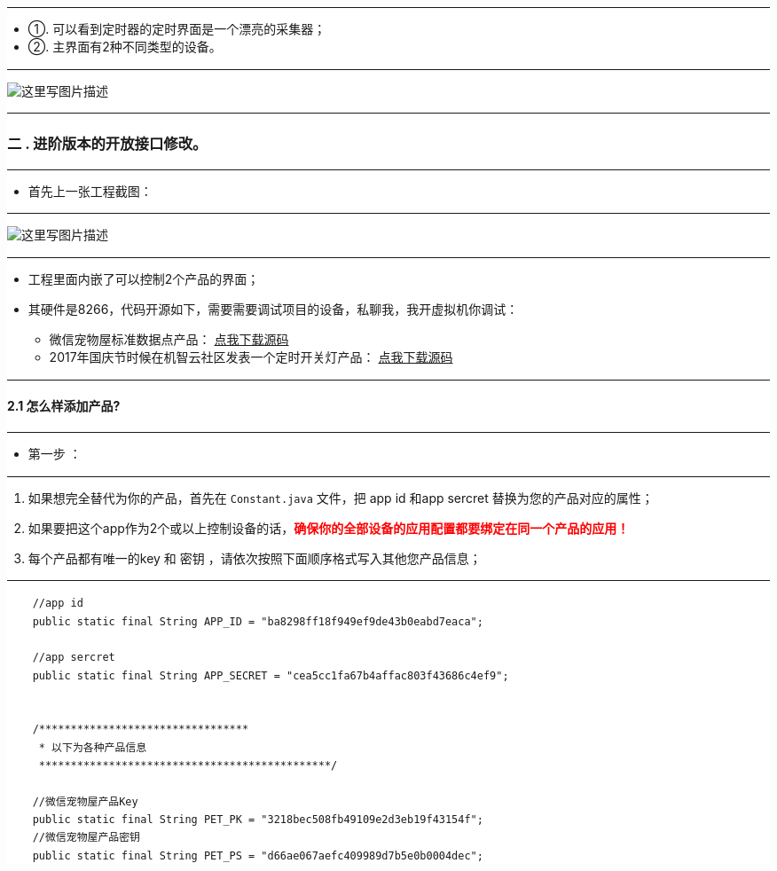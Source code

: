 
----------
 - ①. 可以看到定时器的定时界面是一个漂亮的采集器；
 - ②. 主界面有2种不同类型的设备。

----------
![这里写图片描述](http://img.blog.csdn.net/20180416150615982?watermark/2/text/aHR0cDovL2Jsb2cuY3Nkbi5uZXQveGg4NzAxODkyNDg=/font/5a6L5L2T/fontsize/400/fill/I0JBQkFCMA==/dissolve/70/gravity/SouthEast)

----------
### 二 . 进阶版本的开放接口修改。


----------

- 首先上一张工程截图：


----------
![这里写图片描述](http://img.blog.csdn.net/20180416151625610?watermark/2/text/aHR0cDovL2Jsb2cuY3Nkbi5uZXQveGg4NzAxODkyNDg=/font/5a6L5L2T/fontsize/400/fill/I0JBQkFCMA==/dissolve/70/gravity/SouthEast)


----------
 - 工程里面内嵌了可以控制2个产品的界面；
 
 - 其硬件是8266，代码开源如下，需要需要调试项目的设备，私聊我，我开虚拟机你调试：
  
     - 微信宠物屋标准数据点产品： [点我下载源码](https://github.com/xuhongv/StudyInEsp8266/tree/master/Gizkit_soc_pet)
     - 2017年国庆节时候在机智云社区发表一个定时开关灯产品： [点我下载源码](https://github.com/xuhongv/StudyInEsp8266/tree/master/GokitTimerLight)


----------

#### 2.1 怎么样添加产品?


----------


 - 第一步 ：  
 


----------

1. 如果想完全替代为你的产品，首先在 `Constant.java` 文件，把 app id 和app sercret 替换为您的产品对应的属性；

2. 如果要把这个app作为2个或以上控制设备的话，<font color=red>**确保你的全部设备的应用配置都要绑定在同一个产品的应用！**</font>  

3. 每个产品都有唯一的key 和 密钥 ，请依次按照下面顺序格式写入其他您产品信息；
 


----------

```
    //app id
    public static final String APP_ID = "ba8298ff18f949ef9de43b0eabd7eaca";

    //app sercret
    public static final String APP_SECRET = "cea5cc1fa67b4affac803f43686c4ef9";


    /*********************************
     * 以下为各种产品信息
     **********************************************/

    //微信宠物屋产品Key
    public static final String PET_PK = "3218bec508fb49109e2d3eb19f43154f";
    //微信宠物屋产品密钥
    public static final String PET_PS = "d66ae067aefc409989d7b5e0b0004dec";

```